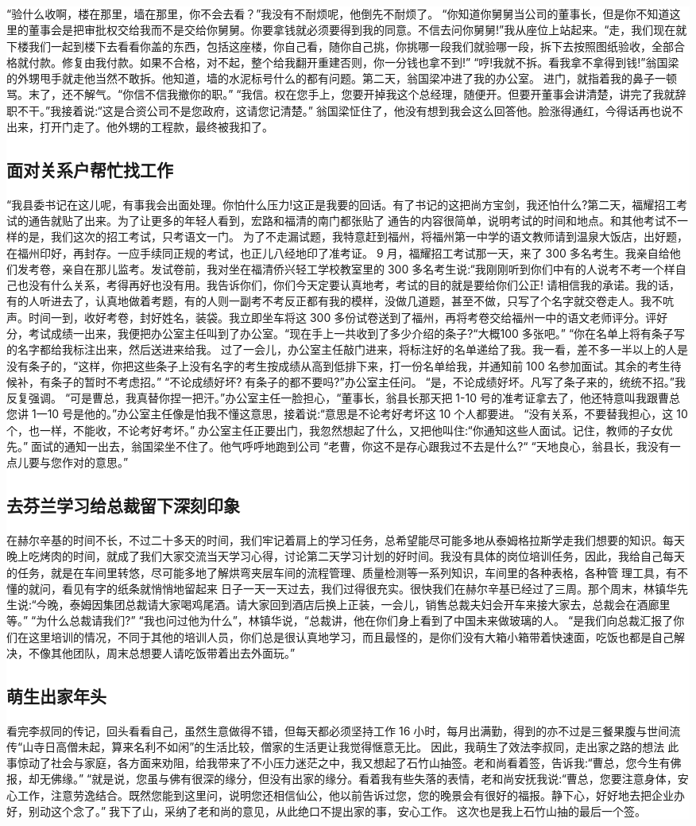 
“验什么收啊，楼在那里，墙在那里，你不会去看？”我没有不耐烦呢，他倒先不耐烦了。
“你知道你舅舅当公司的董事长，但是你不知道这里的董事会是把审批权交给我而不是交给你舅舅。你要拿钱就必须要得到我的同意。不信去问你舅舅!”我从座位上站起来。“走，我们现在就下楼我们一起到楼下去看看你盖的东西，包括这座楼，你自己看，随你自己挑，你挑哪一段我们就验哪一段，拆下去按照图纸验收，全部合格就付款。修复由我付款。如果不合格，对不起，整个给我翻开重建否则，你一分钱也拿不到!”
“哼!我就不拆。看我拿不拿得到钱!”翁国梁的外甥甩手就走他当然不敢拆。他知道，墙的水泥标号什么的都有问题。第二天，翁国梁冲进了我的办公室。
进门，就指着我的鼻子一顿骂。末了，还不解气。“你信不信我撤你的职。”
“我信。权在您手上，您要开掉我这个总经理，随便开。但要开董事会讲清楚，讲完了我就辞职不干。”我接着说:“这是合资公司不是您政府，这请您记清楚。”
翁国梁怔住了，他没有想到我会这么回答他。脸涨得通红，今得话再也说不出来，打开门走了。他外甥的工程款，最终被我扣了。

## 面对关系户帮忙找工作


“我县委书记在这儿呢，有事我会出面处理。你怕什么压力!这正是我要的回话。有了书记的这把尚方宝剑，我还怕什么?第二天，福耀招工考试的通告就贴了出来。为了让更多的年轻人看到，宏路和福清的南门都张贴了
通告的内容很简单，说明考试的时间和地点。和其他考试不一样的是，我们这次的招工考试，只考语文一门。
为了不走漏试题，我特意赶到福州，将福州第一中学的语文教师请到温泉大饭店，出好题，在福州印好，再封存。一应手续同正规的考试，也正儿八经地印了准考证。
9 月，福耀招工考试那一天，来了 300 多名考生。我亲自给他们发考卷，亲自在那儿监考。发试卷前，我对坐在福清侨兴轻工学校教室里的 300 多名考生说:“我刚刚听到你们中有的人说考不考一个样自己也没有什么关系，考得再好也没有用。我告诉你们，你们今天定要认真地考，考试的目的就是要给你们公正! 请相信我的承诺。我的话，有的人听进去了，认真地做着考题，有的人则一副考不考反正都有我的模样，没做几道题，甚至不做，只写了个名字就交卷走人。我不吭声。时间一到，收好考卷，封好姓名，装袋。我立即坐车将这 300 多份试卷送到了福州，再将考卷交给福州一中的语文老师评分。评好分，考试成绩一出来，我便把办公室主任叫到了办公室。“现在手上一共收到了多少介绍的条子?“大概100 多张吧。”
“你在名单上将有条子写的名字都给我标注出来，然后送进来给我。
过了一会儿，办公室主任敲门进来，将标注好的名单递给了我。我一看，差不多一半以上的人是没有条子的，“这样，你把这些条子上没有名字的考生按成绩从高到低排下来，打一份名单给我，并通知前 100 名参加面试。其余的考生待候补，有条子的暂时不考虑招。”
“不论成绩好坏? 有条子的都不要吗?”办公室主任问。
“是，不论成绩好坏。凡写了条子来的，统统不招。”我反复强调。
“可是曹总，我真替你捏一把汗。”办公室主任一脸担心，“董事长，翁县长那天把 1-10 号的准考证拿去了，他还特意叫我跟曹总您讲 1一10 号是他的。”办公室主任像是怕我不懂这意思，接着说:“意思是不论考好考坏这 10 个人都要进。
“没有关系，不要替我担心，这 10 个，也一样，不能收，不论考好考坏。”
办公室主任正要出门，我忽然想起了什么，又把他叫住:“你通知这些人面试。记住，教师的子女优先。”
面试的通知一出去，翁国梁坐不住了。他气呼呼地跑到公司
“老曹，你这不是存心跟我过不去是什么?“
“天地良心，翁县长，我没有一点儿要与您作对的意思。”

## 去芬兰学习给总裁留下深刻印象


在赫尔辛基的时间不长，不过二十多天的时间，我们牢记着肩上的学习任务，总希望能尽可能多地从泰姆格拉斯学走我们想要的知识。每天晚上吃烤肉的时间，就成了我们大家交流当天学习心得，讨论第二天学习计划的好时间。我没有具体的岗位培训任务，因此，我给自己每天的任务，就是在车间里转悠，尽可能多地了解烘弯夹层车间的流程管理、质量检测等一系列知识，车间里的各种表格，各种管
理工具，有不懂的就问，看见有字的纸条就悄悄地留起来
日子一天一天过去，我们过得很充实。很快我们在赫尔辛基已经过了三周。那个周末，林镇华先生说:“今晚，泰姆因集团总裁请大家喝鸡尾酒。请大家回到酒店后换上正装，一会儿，销售总裁夫妇会开车来接大家去，总裁会在酒廊里等。”
“为什么总裁请我们?”
“我也问过他为什么”，林镇华说，“总裁讲，他在你们身上看到了中国未来做玻璃的人。
“是我们向总裁汇报了你们在这里培训的情况，不同于其他的培训人员，你们总是很认真地学习，而且最怪的，是你们没有大箱小箱带着快速面，吃饭也都是自己解决，不像其他团队，周末总想要人请吃饭带着出去外面玩。”

## 萌生出家年头


看完李叔同的传记，回头看看自己，虽然生意做得不错，但每天都必须坚持工作 16 小时，每月出满勤，得到的亦不过是三餐果腹与世间流传“山寺日高僧未起，算来名利不如闲”的生活比较，僧家的生活更让我觉得惬意无比。
因此，我萌生了效法李叔同，走出家之路的想法
此事惊动了社会与家庭，各方面来劝阻，给我带来了不小压力迷茫之中，我又想起了石竹山抽签。老和尚看着签，告诉我:“曹总，您今生有佛报，却无佛缘。”
“就是说，您虽与佛有很深的缘分，但没有出家的缘分。看着我有些失落的表情，老和尚安抚我说:“曹总，您要注意身体，安心工作，注意劳逸结合。既然您能到这里问，说明您还相信仙公，他以前告诉过您，您的晚景会有很好的福报。静下心，好好地去把企业办好，别动这个念了。”
我下了山，采纳了老和尚的意见，从此绝口不提出家的事，安心工作。
这次也是我上石竹山抽的最后一个签。
